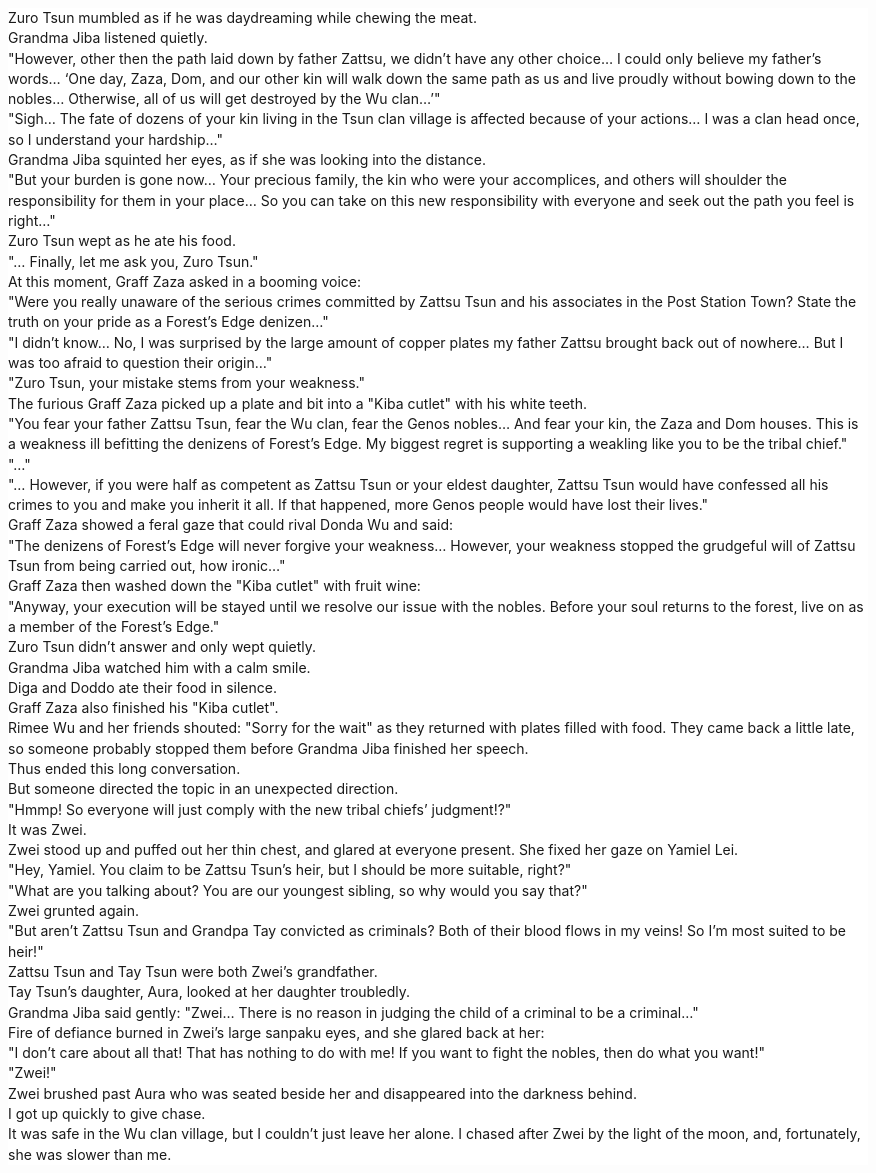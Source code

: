 Zuro Tsun mumbled as if he was daydreaming while chewing the meat.<br/>
Grandma Jiba listened quietly.<br/>
"However, other then the path laid down by father Zattsu, we didn’t have any other choice… I could only believe my father’s words… ‘One day, Zaza, Dom, and our other kin will walk down the same path as us and live proudly without bowing down to the nobles… Otherwise, all of us will get destroyed by the Wu clan…’"<br/>
"Sigh… The fate of dozens of your kin living in the Tsun clan village is affected because of your actions… I was a clan head once, so I understand your hardship…"<br/>
Grandma Jiba squinted her eyes, as if she was looking into the distance.<br/>
"But your burden is gone now… Your precious family, the kin who were your accomplices, and others will shoulder the responsibility for them in your place… So you can take on this new responsibility with everyone and seek out the path you feel is right…"<br/>
Zuro Tsun wept as he ate his food.<br/>
"… Finally, let me ask you, Zuro Tsun."<br/>
At this moment, Graff Zaza asked in a booming voice:<br/>
"Were you really unaware of the serious crimes committed by Zattsu Tsun and his associates in the Post Station Town? State the truth on your pride as a Forest’s Edge denizen…"<br/>
"I didn’t know… No, I was surprised by the large amount of copper plates my father Zattsu brought back out of nowhere… But I was too afraid to question their origin…"<br/>
"Zuro Tsun, your mistake stems from your weakness."<br/>
The furious Graff Zaza picked up a plate and bit into a "Kiba cutlet" with his white teeth.<br/>
"You fear your father Zattsu Tsun, fear the Wu clan, fear the Genos nobles… And fear your kin, the Zaza and Dom houses. This is a weakness ill befitting the denizens of Forest’s Edge. My biggest regret is supporting a weakling like you to be the tribal chief."<br/>
"…"<br/>
"… However, if you were half as competent as Zattsu Tsun or your eldest daughter, Zattsu Tsun would have confessed all his crimes to you and make you inherit it all. If that happened, more Genos people would have lost their lives."<br/>
Graff Zaza showed a feral gaze that could rival Donda Wu and said:<br/>
"The denizens of Forest’s Edge will never forgive your weakness… However, your weakness stopped the grudgeful will of Zattsu Tsun from being carried out, how ironic…"<br/>
Graff Zaza then washed down the "Kiba cutlet" with fruit wine:<br/>
"Anyway, your execution will be stayed until we resolve our issue with the nobles. Before your soul returns to the forest, live on as a member of the Forest’s Edge."<br/>
Zuro Tsun didn’t answer and only wept quietly.<br/>
Grandma Jiba watched him with a calm smile.<br/>
Diga and Doddo ate their food in silence.<br/>
Graff Zaza also finished his "Kiba cutlet".<br/>
Rimee Wu and her friends shouted: "Sorry for the wait" as they returned with plates filled with food. They came back a little late, so someone probably stopped them before Grandma Jiba finished her speech.<br/>
Thus ended this long conversation.<br/>
But someone directed the topic in an unexpected direction.<br/>
"Hmmp! So everyone will just comply with the new tribal chiefs’ judgment!?"<br/>
It was Zwei.<br/>
Zwei stood up and puffed out her thin chest, and glared at everyone present. She fixed her gaze on Yamiel Lei.<br/>
"Hey, Yamiel. You claim to be Zattsu Tsun’s heir, but I should be more suitable, right?"<br/>
"What are you talking about? You are our youngest sibling, so why would you say that?"<br/>
Zwei grunted again.<br/>
"But aren’t Zattsu Tsun and Grandpa Tay convicted as criminals? Both of their blood flows in my veins! So I’m most suited to be heir!"<br/>
Zattsu Tsun and Tay Tsun were both Zwei’s grandfather.<br/>
Tay Tsun’s daughter, Aura, looked at her daughter troubledly.<br/>
Grandma Jiba said gently: "Zwei… There is no reason in judging the child of a criminal to be a criminal…"<br/>
Fire of defiance burned in Zwei’s large sanpaku eyes, and she glared back at her:<br/>
"I don’t care about all that! That has nothing to do with me! If you want to fight the nobles, then do what you want!"<br/>
"Zwei!"<br/>
Zwei brushed past Aura who was seated beside her and disappeared into the darkness behind.<br/>
I got up quickly to give chase.<br/>
It was safe in the Wu clan village, but I couldn’t just leave her alone. I chased after Zwei by the light of the moon, and, fortunately, she was slower than me.<br/>